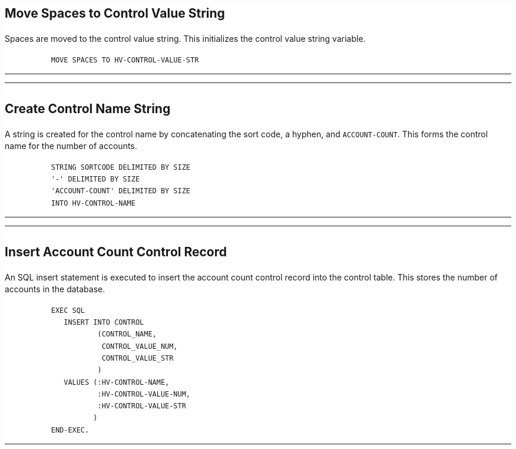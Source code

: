 
## Move Spaces to Control Value String

Spaces are moved to the control value string. This initializes the control value string variable.

```cobol
           MOVE SPACES TO HV-CONTROL-VALUE-STR
```

---

</SwmSnippet>

<SwmSnippet path="/src/base/cobol_src/BANKDATA.cbl" line="638">

---

## Create Control Name String

A string is created for the control name by concatenating the sort code, a hyphen, and <SwmToken path="src/base/cobol_src/BANKDATA.cbl" pos="640:2:4" line-data="           &#39;ACCOUNT-COUNT&#39; DELIMITED BY SIZE">`ACCOUNT-COUNT`</SwmToken>. This forms the control name for the number of accounts.

```cobol
           STRING SORTCODE DELIMITED BY SIZE
           '-' DELIMITED BY SIZE
           'ACCOUNT-COUNT' DELIMITED BY SIZE
           INTO HV-CONTROL-NAME
```

---

</SwmSnippet>

<SwmSnippet path="/src/base/cobol_src/BANKDATA.cbl" line="642">

---

## Insert Account Count Control Record

An SQL insert statement is executed to insert the account count control record into the control table. This stores the number of accounts in the database.

```cobol
           EXEC SQL
              INSERT INTO CONTROL
                      (CONTROL_NAME,
                       CONTROL_VALUE_NUM,
                       CONTROL_VALUE_STR
                      )
              VALUES (:HV-CONTROL-NAME,
                      :HV-CONTROL-VALUE-NUM,
                      :HV-CONTROL-VALUE-STR
                     )
           END-EXEC.
```

---